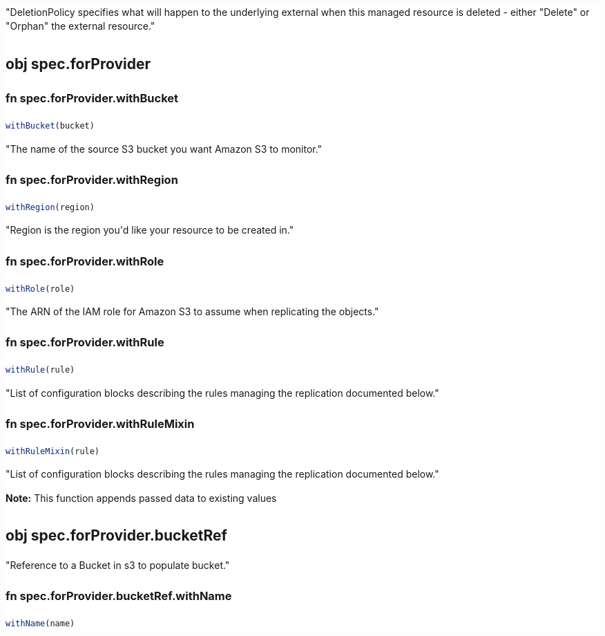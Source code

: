 "DeletionPolicy specifies what will happen to the underlying external when this managed resource is deleted - either \"Delete\" or \"Orphan\" the external resource."

## obj spec.forProvider



### fn spec.forProvider.withBucket

```ts
withBucket(bucket)
```

"The name of the source S3 bucket you want Amazon S3 to monitor."

### fn spec.forProvider.withRegion

```ts
withRegion(region)
```

"Region is the region you'd like your resource to be created in."

### fn spec.forProvider.withRole

```ts
withRole(role)
```

"The ARN of the IAM role for Amazon S3 to assume when replicating the objects."

### fn spec.forProvider.withRule

```ts
withRule(rule)
```

"List of configuration blocks describing the rules managing the replication documented below."

### fn spec.forProvider.withRuleMixin

```ts
withRuleMixin(rule)
```

"List of configuration blocks describing the rules managing the replication documented below."

**Note:** This function appends passed data to existing values

## obj spec.forProvider.bucketRef

"Reference to a Bucket in s3 to populate bucket."

### fn spec.forProvider.bucketRef.withName

```ts
withName(name)
```
